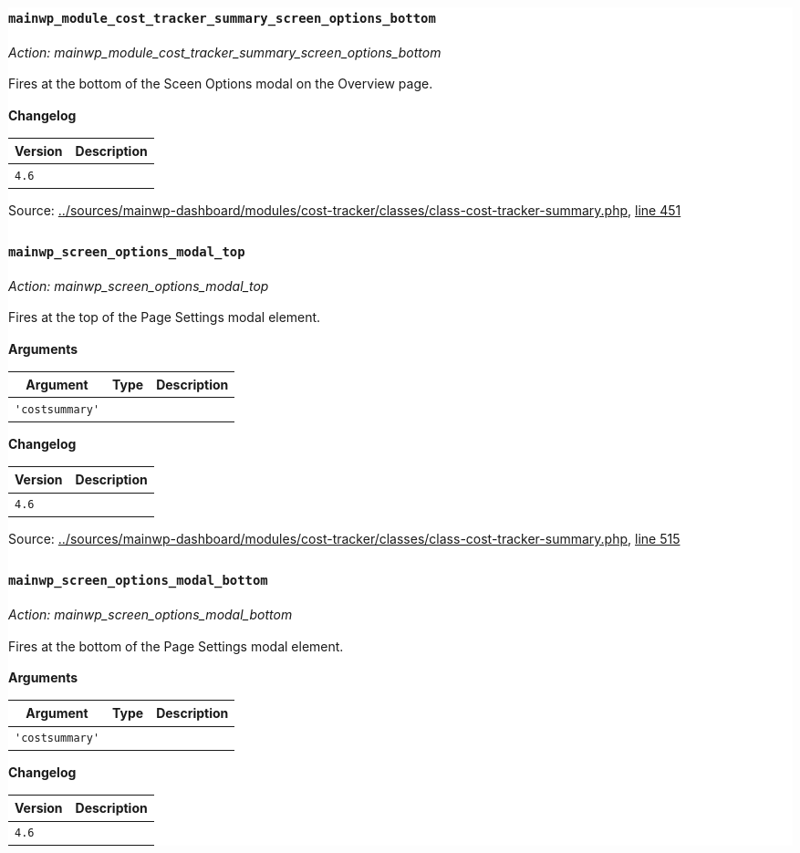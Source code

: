 

### `mainwp_module_cost_tracker_summary_screen_options_bottom`

*Action: mainwp_module_cost_tracker_summary_screen_options_bottom*

Fires at the bottom of the Sceen Options modal on the Overview page.


**Changelog**

Version | Description
------- | -----------
`4.6` | 

Source: [../sources/mainwp-dashboard/modules/cost-tracker/classes/class-cost-tracker-summary.php](modules/cost-tracker/classes/class-cost-tracker-summary.php), [line 451](modules/cost-tracker/classes/class-cost-tracker-summary.php#L451-L458)



### `mainwp_screen_options_modal_top`

*Action: mainwp_screen_options_modal_top*

Fires at the top of the Page Settings modal element.

**Arguments**

Argument | Type | Description
-------- | ---- | -----------
`'costsummary'` |  | 

**Changelog**

Version | Description
------- | -----------
`4.6` | 

Source: [../sources/mainwp-dashboard/modules/cost-tracker/classes/class-cost-tracker-summary.php](modules/cost-tracker/classes/class-cost-tracker-summary.php), [line 515](modules/cost-tracker/classes/class-cost-tracker-summary.php#L515-L522)



### `mainwp_screen_options_modal_bottom`

*Action: mainwp_screen_options_modal_bottom*

Fires at the bottom of the Page Settings modal element.

**Arguments**

Argument | Type | Description
-------- | ---- | -----------
`'costsummary'` |  | 

**Changelog**

Version | Description
------- | -----------
`4.6` | 
